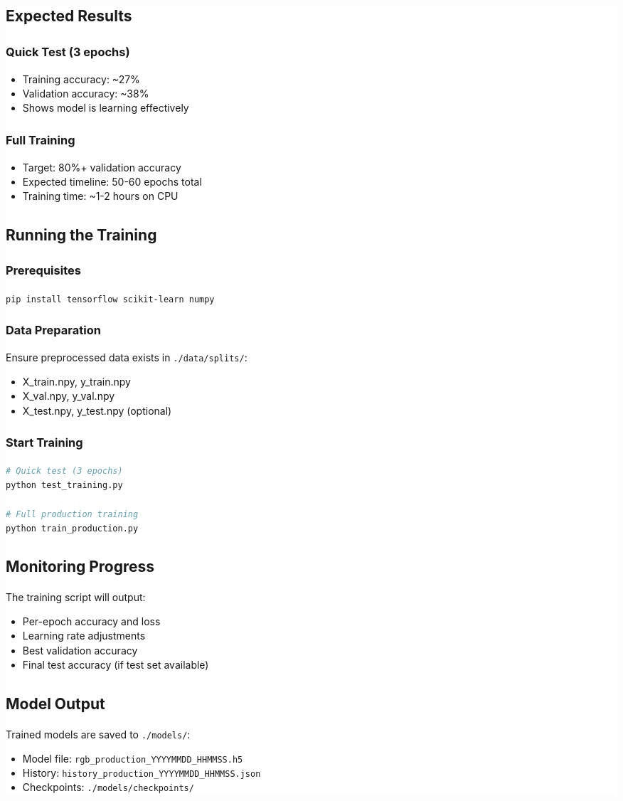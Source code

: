 ## Expected Results

### Quick Test (3 epochs)
- Training accuracy: ~27%
- Validation accuracy: ~38%
- Shows model is learning effectively

### Full Training
- Target: 80%+ validation accuracy
- Expected timeline: 50-60 epochs total
- Training time: ~1-2 hours on CPU

## Running the Training

### Prerequisites
```bash
pip install tensorflow scikit-learn numpy
```

### Data Preparation
Ensure preprocessed data exists in `./data/splits/`:
- X_train.npy, y_train.npy
- X_val.npy, y_val.npy
- X_test.npy, y_test.npy (optional)

### Start Training
```bash
# Quick test (3 epochs)
python test_training.py

# Full production training
python train_production.py
```

## Monitoring Progress

The training script will output:
- Per-epoch accuracy and loss
- Learning rate adjustments
- Best validation accuracy
- Final test accuracy (if test set available)

## Model Output

Trained models are saved to `./models/`:
- Model file: `rgb_production_YYYYMMDD_HHMMSS.h5`
- History: `history_production_YYYYMMDD_HHMMSS.json`
- Checkpoints: `./models/checkpoints/`
